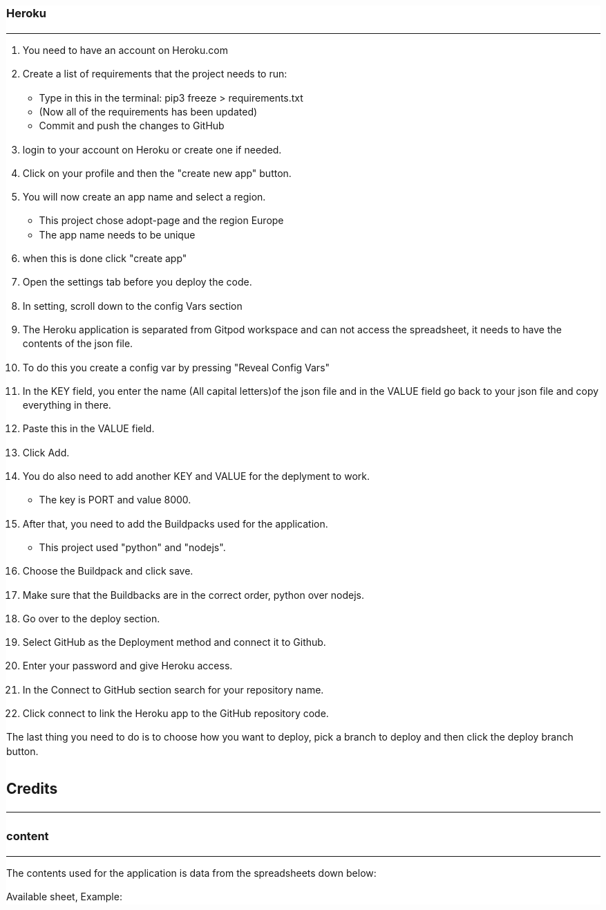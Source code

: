 
### Heroku
---

1. You need to have an account on Heroku.com
2. Create a list of requirements that the project needs to run:
    * Type in this in the terminal: pip3 freeze > requirements.txt
    * (Now all of the requirements has been updated) 
    * Commit and push the changes to GitHub
3. login to your account on Heroku or create one if needed.
4. Click on your profile and then the "create new app" button.

5. You will now create an app name and select a region.
    * This project chose adopt-page and the region Europe
    * The app name needs to be unique
6. when this is done click "create app"

7. Open the settings tab before you deploy the code.
8. In setting, scroll down to the config Vars section
9. The Heroku application is separated from Gitpod workspace and can not access the spreadsheet, it needs to have the contents of the json file.
10. To do this you create a config var by pressing "Reveal Config Vars" 
11. In the KEY field, you enter the name (All capital letters)of the json file and in the VALUE field go back to your json file and copy everything in there.
12. Paste this in the VALUE field.
13. Click Add.
14. You do also need to add another KEY and VALUE for the deplyment to work.
    * The key is PORT and value 8000.
15. After that, you need to add the Buildpacks used for the application.
    * This project used "python" and "nodejs".
16. Choose the Buildpack and click save.
17. Make sure that the Buildbacks are in the correct order, python over nodejs.
18. Go over to the deploy section.
19. Select GitHub as the Deployment method and connect it to Github.
20. Enter your password and give Heroku access.
21. In the Connect to GitHub section search for your repository name.
22. Click connect to link the Heroku app to the GitHub repository code.

<p>
The last thing you need to do is to choose how you want to deploy,
pick a branch to deploy and then click the deploy branch button.
</p>

## **Credits**
---

### content
---
The contents used for the application is data from the spreadsheets down below:
<p>
Available sheet, Example:
</p>
